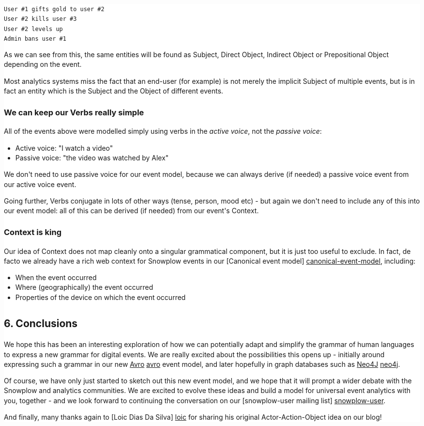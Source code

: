     User #1 gifts gold to user #2
    User #2 kills user #3
    User #2 levels up
    Admin bans user #1

As we can see from this, the same entities will be found as Subject, Direct Object, Indirect Object or Prepositional Object depending on the event.

Most analytics systems miss the fact that an end-user (for example) is not merely the implicit Subject of multiple events, but is in fact an entity which is the Subject and the Object of different events.

### We can keep our Verbs really simple

All of the events above were modelled simply using verbs in the _active voice_, not the _passive voice_:

* Active voice: "I watch a video"
* Passive voice: "the video was watched by Alex"

We don't need to use passive voice for our event model, because we can always derive (if needed) a passive voice event from our active voice event.

Going further, Verbs conjugate in lots of other ways (tense, person, mood etc) - but again we don't need to include any of this into our event model: all of this can be derived (if needed) from our event's Context.

### Context is king

Our idea of Context does not map cleanly onto a singular grammatical component, but it is just too useful to exclude. In fact, de facto we already have a rich web context for Snowplow events in our [Canonical event model] [canonical-event-model], including:

* When the event occurred
* Where (geographically) the event occurred
* Properties of the device on which the event occurred

<a name="learnings"> </a>
<h2>6. Conclusions</h2>

We hope this has been an interesting exploration of how we can potentially adapt and simplify the grammar of human languages to express a new grammar for digital events. We are really excited about the possibilities this opens up - initially around expressing such a grammar in our new [Avro] [avro] event model, and later hopefully in graph databases such as [Neo4J] [neo4j].

Of course, we have only just started to sketch out this new event model, and we hope that it will prompt a wider debate with the Snowplow and analytics communities. We are excited to evolve these ideas and build a model for universal event analytics with you, together - and we look forward to continuing the conversation on our [snowplow-user mailing list] [snowplow-user].

And finally, many thanks again to [Loic Dias Da Silva] [loic] for sharing his original Actor-Action-Object idea on our blog!

[event-model-post]: http://snowplowanalytics.com/blog/2013/02/04/help-us-build-out-the-snowplow-event-model/
[loic]: https://twitter.com/mglcel
[rdf]: http://en.wikipedia.org/wiki/Resource_Description_Framework

[grammar]: /assets/img/blog/2013/08/event-grammar.png

[ecomm1]: /assets/img/blog/2013/08/grammar-ecomm1.png
[ecomm2]: /assets/img/blog/2013/08/grammar-ecomm2.png
[ecomm3]: /assets/img/blog/2013/08/grammar-ecomm3.png

[videogame1]: /assets/img/blog/2013/08/grammar-videogame1.png
[videogame2]: /assets/img/blog/2013/08/grammar-videogame2.png
[videogame3]: /assets/img/blog/2013/08/grammar-videogame3.png

[media1]: /assets/img/blog/2013/08/grammar-media1.png
[media2]: /assets/img/blog/2013/08/grammar-media2.png
[media3]: /assets/img/blog/2013/08/grammar-media3.png

[canonical-event-model]: https://github.com/snowplow/snowplow/wiki/canonical-event-model

[snowplow-user]: https://groups.google.com/d/forum/snowplow-user
[avro]: http://avro.apache.org/
[neo4j]: http://www.neo4j.org/
